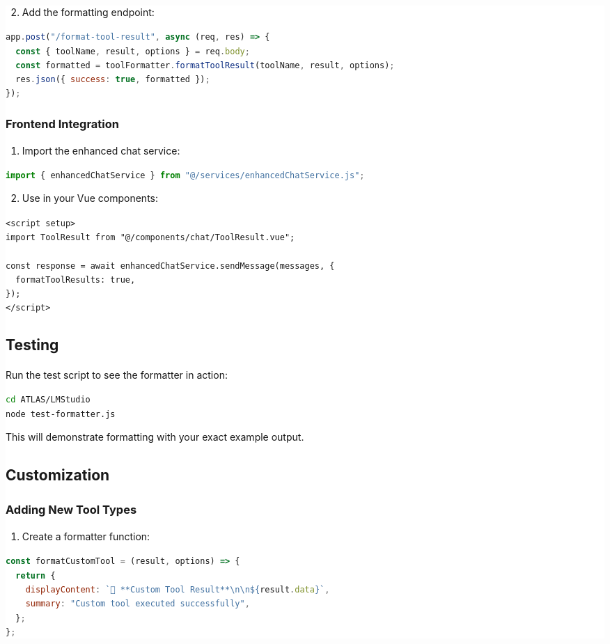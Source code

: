 2. Add the formatting endpoint:

```javascript
app.post("/format-tool-result", async (req, res) => {
  const { toolName, result, options } = req.body;
  const formatted = toolFormatter.formatToolResult(toolName, result, options);
  res.json({ success: true, formatted });
});
```

### Frontend Integration

1. Import the enhanced chat service:

```javascript
import { enhancedChatService } from "@/services/enhancedChatService.js";
```

2. Use in your Vue components:

```vue
<script setup>
import ToolResult from "@/components/chat/ToolResult.vue";

const response = await enhancedChatService.sendMessage(messages, {
  formatToolResults: true,
});
</script>
```

## Testing

Run the test script to see the formatter in action:

```bash
cd ATLAS/LMStudio
node test-formatter.js
```

This will demonstrate formatting with your exact example output.

## Customization

### Adding New Tool Types

1. Create a formatter function:

```javascript
const formatCustomTool = (result, options) => {
  return {
    displayContent: `🎯 **Custom Tool Result**\n\n${result.data}`,
    summary: "Custom tool executed successfully",
  };
};
```
